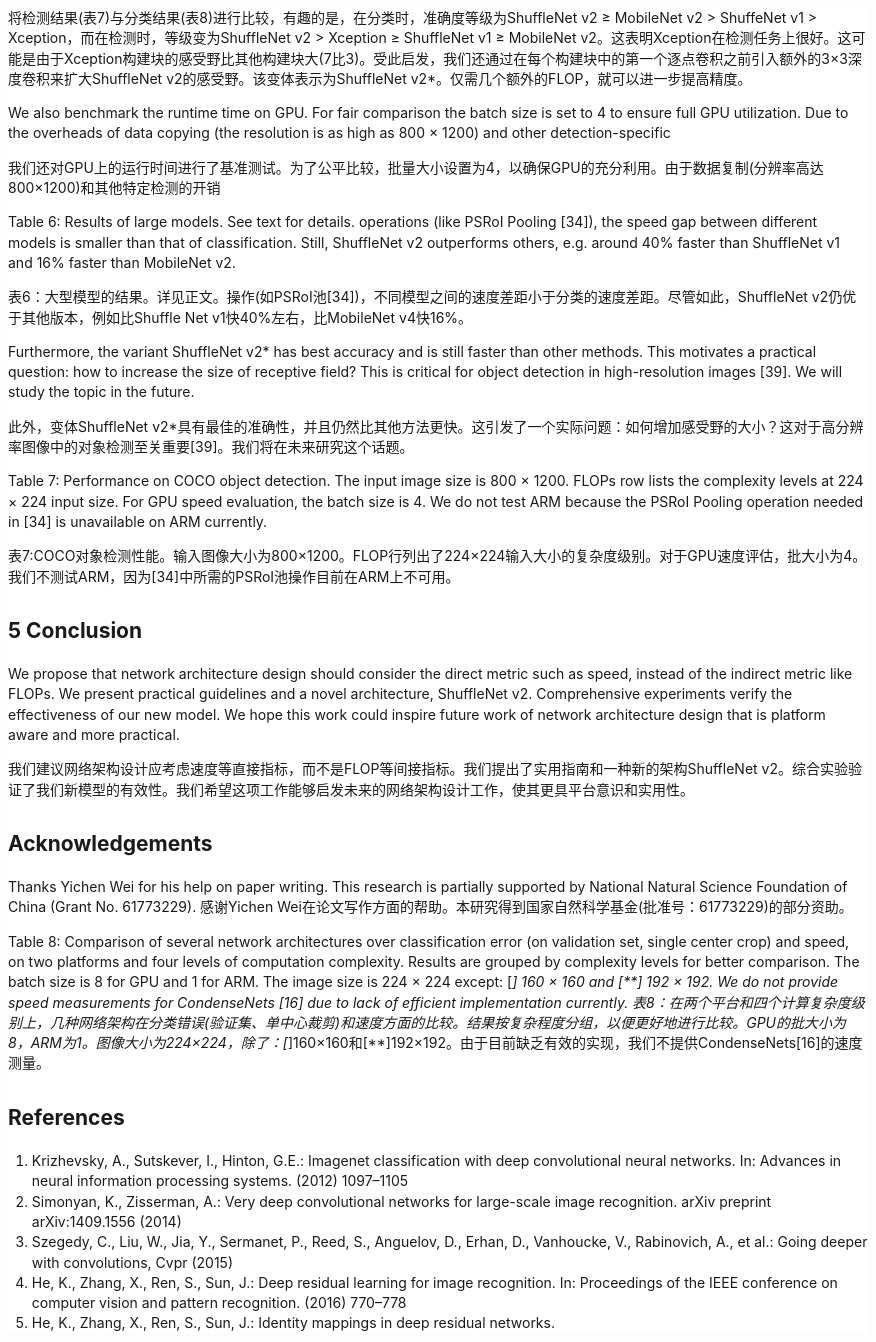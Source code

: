 将检测结果(表7)与分类结果(表8)进行比较，有趣的是，在分类时，准确度等级为ShuffleNet v2 ≥ MobileNet v2 > ShuffeNet v1 > Xception，而在检测时，等级变为ShuffleNet v2 > Xception ≥ ShuffleNet v1 ≥ MobileNet v2。这表明Xception在检测任务上很好。这可能是由于Xception构建块的感受野比其他构建块大(7比3)。受此启发，我们还通过在每个构建块中的第一个逐点卷积之前引入额外的3×3深度卷积来扩大ShuffleNet v2的感受野。该变体表示为ShuffleNet v2*。仅需几个额外的FLOP，就可以进一步提高精度。

We also benchmark the runtime time on GPU. For fair comparison the batch size is set to 4 to ensure full GPU utilization. Due to the overheads of data copying (the resolution is as high as 800 × 1200) and other detection-specific 

我们还对GPU上的运行时间进行了基准测试。为了公平比较，批量大小设置为4，以确保GPU的充分利用。由于数据复制(分辨率高达800×1200)和其他特定检测的开销

Table 6: Results of large models. See text for details. operations (like PSRoI Pooling [34]), the speed gap between different models is smaller than that of classification. Still, ShuffleNet v2 outperforms others, e.g. around 40% faster than ShuffleNet v1 and 16% faster than MobileNet v2.

表6：大型模型的结果。详见正文。操作(如PSRoI池[34])，不同模型之间的速度差距小于分类的速度差距。尽管如此，ShuffleNet v2仍优于其他版本，例如比Shuffle Net v1快40%左右，比MobileNet v4快16%。

Furthermore, the variant ShuffleNet v2* has best accuracy and is still faster than other methods. This motivates a practical question: how to increase the size of receptive field? This is critical for object detection in high-resolution images [39]. We will study the topic in the future.

此外，变体ShuffleNet v2*具有最佳的准确性，并且仍然比其他方法更快。这引发了一个实际问题：如何增加感受野的大小？这对于高分辨率图像中的对象检测至关重要[39]。我们将在未来研究这个话题。

Table 7: Performance on COCO object detection. The input image size is 800 × 1200. FLOPs row lists the complexity levels at 224 × 224 input size. For GPU speed evaluation, the batch size is 4. We do not test ARM because the PSRoI Pooling operation needed in [34] is unavailable on ARM currently. 

表7:COCO对象检测性能。输入图像大小为800×1200。FLOP行列出了224×224输入大小的复杂度级别。对于GPU速度评估，批大小为4。我们不测试ARM，因为[34]中所需的PSRoI池操作目前在ARM上不可用。

## 5 Conclusion
We propose that network architecture design should consider the direct metric such as speed, instead of the indirect metric like FLOPs. We present practical guidelines and a novel architecture, ShuffleNet v2. Comprehensive experiments verify the effectiveness of our new model. We hope this work could inspire future work of network architecture design that is platform aware and more practical.

我们建议网络架构设计应考虑速度等直接指标，而不是FLOP等间接指标。我们提出了实用指南和一种新的架构ShuffleNet v2。综合实验验证了我们新模型的有效性。我们希望这项工作能够启发未来的网络架构设计工作，使其更具平台意识和实用性。

## Acknowledgements 
Thanks Yichen Wei for his help on paper writing. This research is partially supported by National Natural Science Foundation of China (Grant No. 61773229). 
感谢Yichen Wei在论文写作方面的帮助。本研究得到国家自然科学基金(批准号：61773229)的部分资助。


Table 8: Comparison of several network architectures over classification error (on validation set, single center crop) and speed, on two platforms and four levels of computation complexity. Results are grouped by complexity levels for better comparison. The batch size is 8 for GPU and 1 for ARM. The image size is 224 × 224 except: [*] 160 × 160 and [**] 192 × 192. We do not provide speed measurements for CondenseNets [16] due to lack of efficient implementation currently. 
表8：在两个平台和四个计算复杂度级别上，几种网络架构在分类错误(验证集、单中心裁剪)和速度方面的比较。结果按复杂程度分组，以便更好地进行比较。GPU的批大小为8，ARM为1。图像大小为224×224，除了：[*]160×160和[**]192×192。由于目前缺乏有效的实现，我们不提供CondenseNets[16]的速度测量。


## References
1. Krizhevsky, A., Sutskever, I., Hinton, G.E.: Imagenet classification with deep convolutional neural networks. In: Advances in neural information processing systems.
(2012) 1097–1105
2. Simonyan, K., Zisserman, A.: Very deep convolutional networks for large-scale
image recognition. arXiv preprint arXiv:1409.1556 (2014)
3. Szegedy, C., Liu, W., Jia, Y., Sermanet, P., Reed, S., Anguelov, D., Erhan, D.,
Vanhoucke, V., Rabinovich, A., et al.: Going deeper with convolutions, Cvpr (2015)
4. He, K., Zhang, X., Ren, S., Sun, J.: Deep residual learning for image recognition.
In: Proceedings of the IEEE conference on computer vision and pattern recognition.
(2016) 770–778
5. He, K., Zhang, X., Ren, S., Sun, J.: Identity mappings in deep residual networks.